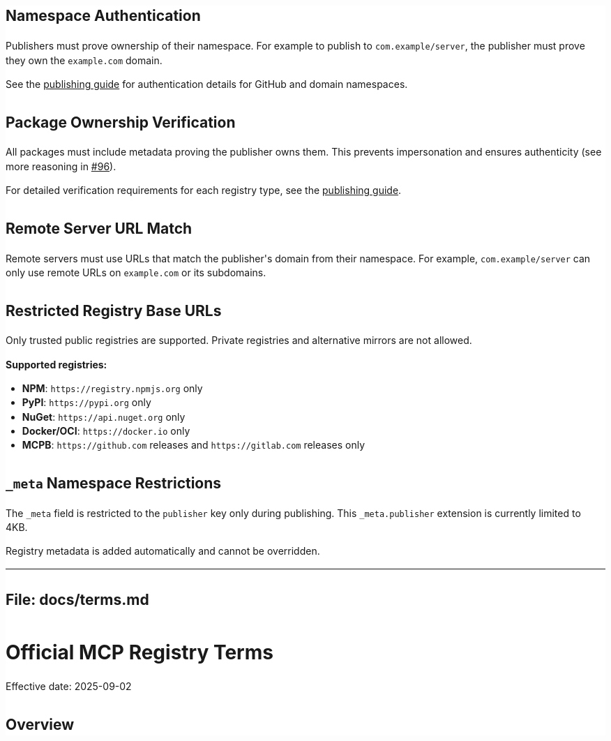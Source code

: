 ## Namespace Authentication

Publishers must prove ownership of their namespace. For example to publish to `com.example/server`, the publisher must prove they own the `example.com` domain.

See the [publishing guide](../../guides/publishing/publish-server.md) for authentication details for GitHub and domain namespaces.

## Package Ownership Verification

All packages must include metadata proving the publisher owns them. This prevents impersonation and ensures authenticity (see more reasoning in [#96](https://github.com/modelcontextprotocol/registry/issues/96)).

For detailed verification requirements for each registry type, see the [publishing guide](../../guides/publishing/publish-server.md).

## Remote Server URL Match

Remote servers must use URLs that match the publisher's domain from their namespace. For example, `com.example/server` can only use remote URLs on `example.com` or its subdomains.

## Restricted Registry Base URLs

Only trusted public registries are supported. Private registries and alternative mirrors are not allowed.

**Supported registries:**
- **NPM**: `https://registry.npmjs.org` only
- **PyPI**: `https://pypi.org` only
- **NuGet**: `https://api.nuget.org` only
- **Docker/OCI**: `https://docker.io` only
- **MCPB**: `https://github.com` releases and `https://gitlab.com` releases only

## `_meta` Namespace Restrictions

The `_meta` field is restricted to the `publisher` key only during publishing. This `_meta.publisher` extension is currently limited to 4KB.

Registry metadata is added automatically and cannot be overridden.

---

## File: docs/terms.md

# Official MCP Registry Terms

Effective date: 2025-09-02

## Overview
